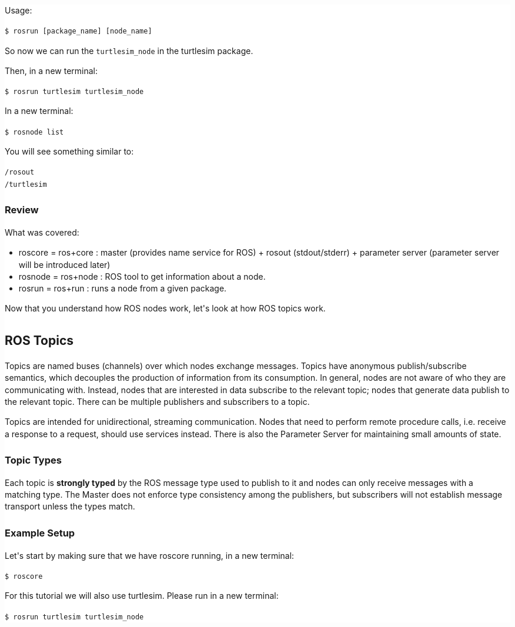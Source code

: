 Usage:


	$ rosrun [package_name] [node_name]
So now we can run the `turtlesim_node` in the turtlesim package.

Then, in a new terminal:

	$ rosrun turtlesim turtlesim_node

In a new terminal:


	$ rosnode list
You will see something similar to:

	/rosout
	/turtlesim

### Review

What was covered:

* roscore = ros+core : master (provides name service for ROS) + rosout (stdout/stderr) + parameter server (parameter server will be introduced later)
* rosnode = ros+node : ROS tool to get information about a node.
* rosrun = ros+run : runs a node from a given package.

Now that you understand how ROS nodes work, let's look at how ROS topics work.

## ROS Topics

Topics are named buses (channels) over which nodes exchange messages. Topics have anonymous publish/subscribe semantics, which decouples the production of information from its consumption. In general, nodes are not aware of who they are communicating with. Instead, nodes that are interested in data subscribe to the relevant topic; nodes that generate data publish to the relevant topic. There can be multiple publishers and subscribers to a topic.

Topics are intended for unidirectional, streaming communication. Nodes that need to perform remote procedure calls, i.e. receive a response to a request, should use services instead. There is also the Parameter Server for maintaining small amounts of state.

### Topic Types
Each topic is **strongly typed** by the ROS message type used to publish to it and nodes can only receive messages with a matching type. The Master does not enforce type consistency among the publishers, but subscribers will not establish message transport unless the types match.

	
### Example Setup

Let's start by making sure that we have roscore running, in a new terminal:

	$ roscore

For this tutorial we will also use turtlesim. Please run in a new terminal:

	$ rosrun turtlesim turtlesim_node
